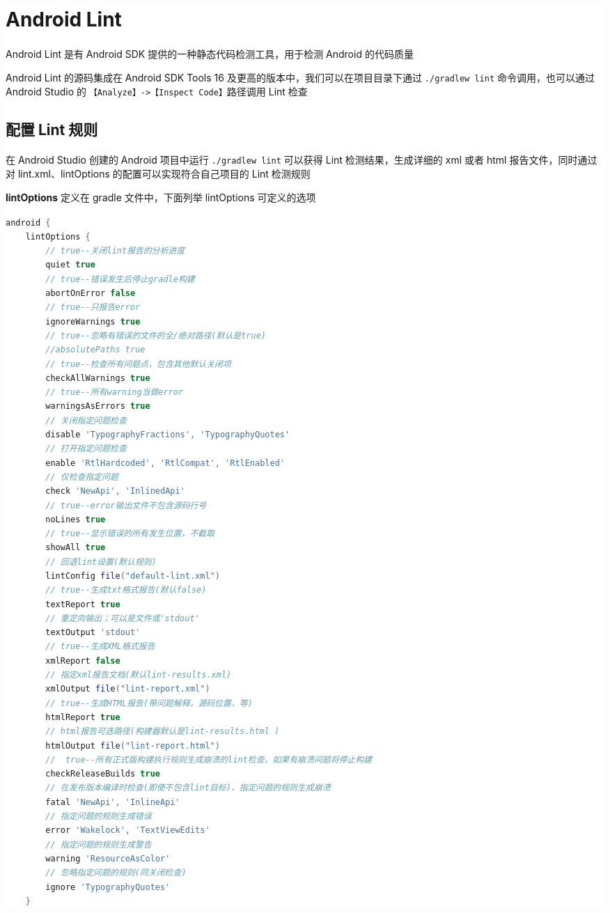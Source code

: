 # Android Lint
Android Lint 是有 Android SDK 提供的一种静态代码检测工具，用于检测 Android 的代码质量

Android Lint 的源码集成在 Android SDK Tools 16 及更高的版本中，我们可以在项目目录下通过 `./gradlew lint` 命令调用，也可以通过 Android Studio 的 `【Analyze】->【Inspect Code】`路径调用 Lint 检查

## 配置 Lint 规则

在 Android Studio 创建的 Android 项目中运行 `./gradlew lint` 可以获得 Lint 检测结果，生成详细的 xml 或者 html 报告文件，同时通过对 lint.xml、lintOptions 的配置可以实现符合自己项目的 Lint 检测规则

**lintOptions** 定义在 gradle 文件中，下面列举 lintOptions 可定义的选项

```gradle
android {
    lintOptions {
        // true--关闭lint报告的分析进度
        quiet true
        // true--错误发生后停止gradle构建
        abortOnError false
        // true--只报告error
        ignoreWarnings true
        // true--忽略有错误的文件的全/绝对路径(默认是true)
        //absolutePaths true
        // true--检查所有问题点，包含其他默认关闭项
        checkAllWarnings true
        // true--所有warning当做error
        warningsAsErrors true
        // 关闭指定问题检查
        disable 'TypographyFractions', 'TypographyQuotes'
        // 打开指定问题检查
        enable 'RtlHardcoded', 'RtlCompat', 'RtlEnabled'
        // 仅检查指定问题
        check 'NewApi', 'InlinedApi'
        // true--error输出文件不包含源码行号
        noLines true
        // true--显示错误的所有发生位置，不截取
        showAll true
        // 回退lint设置(默认规则)
        lintConfig file("default-lint.xml")
        // true--生成txt格式报告(默认false)
        textReport true
        // 重定向输出；可以是文件或'stdout'
        textOutput 'stdout'
        // true--生成XML格式报告
        xmlReport false
        // 指定xml报告文档(默认lint-results.xml)
        xmlOutput file("lint-report.xml")
        // true--生成HTML报告(带问题解释，源码位置，等)
        htmlReport true
        // html报告可选路径(构建器默认是lint-results.html )
        htmlOutput file("lint-report.html")
        //  true--所有正式版构建执行规则生成崩溃的lint检查，如果有崩溃问题将停止构建
        checkReleaseBuilds true
        // 在发布版本编译时检查(即使不包含lint目标)，指定问题的规则生成崩溃
        fatal 'NewApi', 'InlineApi'
        // 指定问题的规则生成错误
        error 'Wakelock', 'TextViewEdits'
        // 指定问题的规则生成警告
        warning 'ResourceAsColor'
        // 忽略指定问题的规则(同关闭检查)
        ignore 'TypographyQuotes'
    }
```